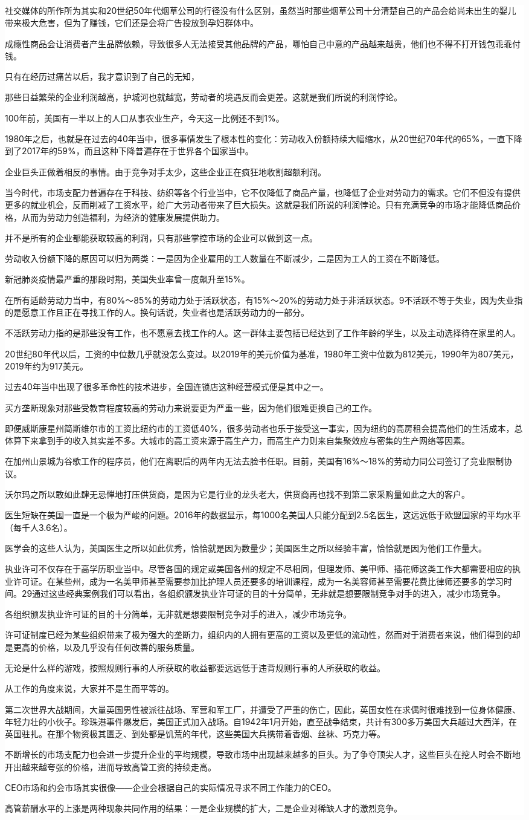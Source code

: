 社交媒体的所作所为其实和20世纪50年代烟草公司的行径没有什么区别，虽然当时那些烟草公司十分清楚自己的产品会给尚未出生的婴儿带来极大危害，但为了赚钱，它们还是会将广告投放到孕妇群体中。

成瘾性商品会让消费者产生品牌依赖，导致很多人无法接受其他品牌的产品，哪怕自己中意的产品越来越贵，他们也不得不打开钱包乖乖付钱。

只有在经历过痛苦以后，我才意识到了自己的无知，

那些日益繁荣的企业利润越高，护城河也就越宽，劳动者的境遇反而会更差。这就是我们所说的利润悖论。

100年前，美国有一半以上的人口从事农业生产，今天这一比例还不到1%。

1980年之后，也就是在过去的40年当中，很多事情发生了根本性的变化：劳动收入份额持续大幅缩水，从20世纪70年代的65%，一直下降到了2017年的59%，而且这种下降普遍存在于世界各个国家当中。

企业巨头正做着相反的事情。由于竞争对手太少，这些企业正在疯狂地收割超额利润。

当今时代，市场支配力普遍存在于科技、纺织等各个行业当中，它不仅降低了商品产量，也降低了企业对劳动力的需求。它们不但没有提供更多的就业机会，反而削减了工资水平，给广大劳动者带来了巨大损失。这就是我们所说的利润悖论。只有充满竞争的市场才能降低商品价格，从而为劳动力创造福利，为经济的健康发展提供助力。

并不是所有的企业都能获取较高的利润，只有那些掌控市场的企业可以做到这一点。

劳动收入份额下降的原因可以归为两类：一是因为企业雇用的工人数量在不断减少，二是因为工人的工资在不断降低。

新冠肺炎疫情最严重的那段时期，美国失业率曾一度飙升至15%。

在所有适龄劳动力当中，有80%～85%的劳动力处于活跃状态，有15%～20%的劳动力处于非活跃状态。9不活跃不等于失业，因为失业指的是愿意工作且正在寻找工作的人。换句话说，失业者也是活跃劳动力的一部分。

不活跃劳动力指的是那些没有工作，也不愿意去找工作的人。这一群体主要包括已经达到了工作年龄的学生，以及主动选择待在家里的人。

20世纪80年代以后，工资的中位数几乎就没怎么变过。以2019年的美元价值为基准，1980年工资中位数为812美元，1990年为807美元，2019年约为917美元。

过去40年当中出现了很多革命性的技术进步，全国连锁店这种经营模式便是其中之一。

买方垄断现象对那些受教育程度较高的劳动力来说要更为严重一些，因为他们很难更换自己的工作。

即便威斯康星州简斯维尔市的工资比纽约市的工资低40%，很多劳动者也乐于接受这一事实，因为纽约的高房租会提高他们的生活成本，总体算下来拿到手的收入其实差不多。大城市的高工资来源于高生产力，而高生产力则来自集聚效应与密集的生产网络等因素。

在加州山景城为谷歌工作的程序员，他们在离职后的两年内无法去脸书任职。目前，美国有16%～18%的劳动力同公司签订了竞业限制协议。

沃尔玛之所以敢如此肆无忌惮地打压供货商，是因为它是行业的龙头老大，供货商再也找不到第二家采购量如此之大的客户。

医生短缺在美国一直是一个极为严峻的问题。2016年的数据显示，每1000名美国人只能分配到2.5名医生，这远远低于欧盟国家的平均水平（每千人3.6名）。

医学会的这些人认为，美国医生之所以如此优秀，恰恰就是因为数量少；美国医生之所以经验丰富，恰恰就是因为他们工作量大。

执业许可不仅存在于高学历职业当中。尽管各国的规定或美国各州的规定不尽相同，但理发师、美甲师、插花师这类工作大都需要相应的执业许可证。在某些州，成为一名美甲师甚至需要参加比护理人员还要多的培训课程，成为一名美容师甚至需要花费比律师还要多的学习时间。29通过这些经典案例我们可以看出，各组织颁发执业许可证的目的十分简单，无非就是想要限制竞争对手的进入，减少市场竞争。

各组织颁发执业许可证的目的十分简单，无非就是想要限制竞争对手的进入，减少市场竞争。

许可证制度已经为某些组织带来了极为强大的垄断力，组织内的人拥有更高的工资以及更低的流动性，然而对于消费者来说，他们得到的却是更高的价格，以及几乎没有任何改善的服务质量。

无论是什么样的游戏，按照规则行事的人所获取的收益都要远远低于违背规则行事的人所获取的收益。

从工作的角度来说，大家并不是生而平等的。

第二次世界大战期间，大量英国男性被派往战场、军营和军工厂，并遭受了严重的伤亡，因此，英国女性在求偶时很难找到一位身体健康、年轻力壮的小伙子。珍珠港事件爆发后，美国正式加入战场。自1942年1月开始，直至战争结束，共计有300多万美国大兵越过大西洋，在英国驻扎。在那个物资极其匮乏、到处都是饥荒的年代，这些美国大兵携带着香烟、丝袜、巧克力等。

不断增长的市场支配力也会进一步提升企业的平均规模，导致市场中出现越来越多的巨头。为了争夺顶尖人才，这些巨头在挖人时会不断地开出越来越夸张的价格，进而导致高管工资的持续走高。

CEO市场和约会市场其实很像——企业会根据自己的实际情况寻求不同工作能力的CEO。

高管薪酬水平的上涨是两种现象共同作用的结果：一是企业规模的扩大，二是企业对稀缺人才的激烈竞争。
